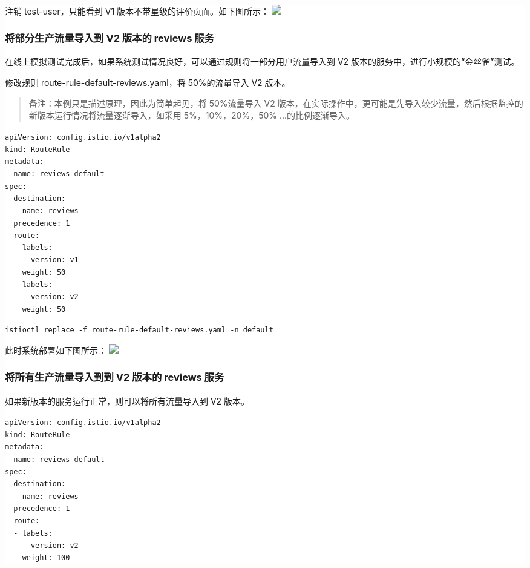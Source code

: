 注销 test-user，只能看到 V1 版本不带星级的评价页面。如下图所示：
![](/img/istio-canary-release/product-page-default.PNG)

### 将部分生产流量导入到 V2 版本的 reviews 服务

在线上模拟测试完成后，如果系统测试情况良好，可以通过规则将一部分用户流量导入到 V2 版本的服务中，进行小规模的“金丝雀”测试。

修改规则 route-rule-default-reviews.yaml，将 50%的流量导入 V2 版本。

> 备注：本例只是描述原理，因此为简单起见，将 50%流量导入 V2 版本，在实际操作中，更可能是先导入较少流量，然后根据监控的新版本运行情况将流量逐渐导入，如采用 5%，10%，20%，50% ...的比例逐渐导入。

```
apiVersion: config.istio.io/v1alpha2
kind: RouteRule
metadata:
  name: reviews-default
spec:
  destination:
    name: reviews
  precedence: 1
  route:
  - labels:
      version: v1
    weight: 50
  - labels:
      version: v2
    weight: 50
```

```
istioctl replace -f route-rule-default-reviews.yaml -n default
```

此时系统部署如下图所示：
![](/img/istio-canary-release/canary-example-route-production-50.PNG)

### 将所有生产流量导入到到 V2 版本的 reviews 服务

如果新版本的服务运行正常，则可以将所有流量导入到 V2 版本。

```
apiVersion: config.istio.io/v1alpha2
kind: RouteRule
metadata:
  name: reviews-default
spec:
  destination:
    name: reviews
  precedence: 1
  route:
  - labels:
      version: v2
    weight: 100
```
